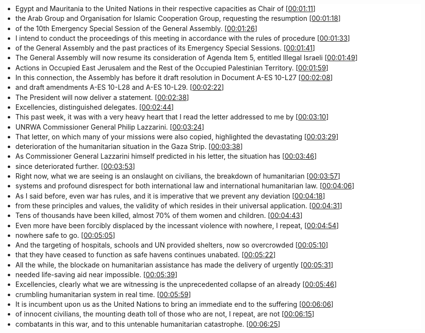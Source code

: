 *  Egypt and Mauritania to the United Nations in their respective capacities as Chair of [[00:01:11](https://www.youtube.com/watch?v=JV5oW9UibrE&t=71.6s)]
*  the Arab Group and Organisation for Islamic Cooperation Group, requesting the resumption [[00:01:18](https://www.youtube.com/watch?v=JV5oW9UibrE&t=78.9s)]
*  of the 10th Emergency Special Session of the General Assembly. [[00:01:26](https://www.youtube.com/watch?v=JV5oW9UibrE&t=86.74000000000001s)]
*  I intend to conduct the proceedings of this meeting in accordance with the rules of procedure [[00:01:33](https://www.youtube.com/watch?v=JV5oW9UibrE&t=93.46000000000001s)]
*  of the General Assembly and the past practices of its Emergency Special Sessions. [[00:01:41](https://www.youtube.com/watch?v=JV5oW9UibrE&t=101.34s)]
*  The General Assembly will now resume its consideration of Agenda Item 5, entitled Illegal Israeli [[00:01:49](https://www.youtube.com/watch?v=JV5oW9UibrE&t=109.86s)]
*  Actions in Occupied East Jerusalem and the Rest of the Occupied Palestinian Territory. [[00:01:59](https://www.youtube.com/watch?v=JV5oW9UibrE&t=119.9s)]
*  In this connection, the Assembly has before it draft resolution in Document A-ES 10-L27 [[00:02:08](https://www.youtube.com/watch?v=JV5oW9UibrE&t=128.54s)]
*  and draft amendments A-ES 10-L28 and A-ES 10-L29. [[00:02:22](https://www.youtube.com/watch?v=JV5oW9UibrE&t=142.06s)]
*  The President will now deliver a statement. [[00:02:38](https://www.youtube.com/watch?v=JV5oW9UibrE&t=158.54s)]
*  Excellencies, distinguished delegates. [[00:02:44](https://www.youtube.com/watch?v=JV5oW9UibrE&t=164.54s)]
*  This past week, it was with a very heavy heart that I read the letter addressed to me by [[00:03:10](https://www.youtube.com/watch?v=JV5oW9UibrE&t=190.54s)]
*  UNRWA Commissioner General Philip Lazzarini. [[00:03:24](https://www.youtube.com/watch?v=JV5oW9UibrE&t=204.66s)]
*  That letter, on which many of your missions were also copied, highlighted the devastating [[00:03:29](https://www.youtube.com/watch?v=JV5oW9UibrE&t=209.82s)]
*  deterioration of the humanitarian situation in the Gaza Strip. [[00:03:38](https://www.youtube.com/watch?v=JV5oW9UibrE&t=218.22s)]
*  As Commissioner General Lazzarini himself predicted in his letter, the situation has [[00:03:46](https://www.youtube.com/watch?v=JV5oW9UibrE&t=226.5s)]
*  since deteriorated further. [[00:03:53](https://www.youtube.com/watch?v=JV5oW9UibrE&t=233.02s)]
*  Right now, what we are seeing is an onslaught on civilians, the breakdown of humanitarian [[00:03:57](https://www.youtube.com/watch?v=JV5oW9UibrE&t=237.84s)]
*  systems and profound disrespect for both international law and international humanitarian law. [[00:04:06](https://www.youtube.com/watch?v=JV5oW9UibrE&t=246.76s)]
*  As I said before, even war has rules, and it is imperative that we prevent any deviation [[00:04:18](https://www.youtube.com/watch?v=JV5oW9UibrE&t=258.92s)]
*  from these principles and values, the validity of which resides in their universal application. [[00:04:31](https://www.youtube.com/watch?v=JV5oW9UibrE&t=271.28s)]
*  Tens of thousands have been killed, almost 70% of them women and children. [[00:04:43](https://www.youtube.com/watch?v=JV5oW9UibrE&t=283.91999999999996s)]
*  Even more have been forcibly displaced by the incessant violence with nowhere, I repeat, [[00:04:54](https://www.youtube.com/watch?v=JV5oW9UibrE&t=294.59999999999997s)]
*  nowhere safe to go. [[00:05:05](https://www.youtube.com/watch?v=JV5oW9UibrE&t=305.56s)]
*  And the targeting of hospitals, schools and UN provided shelters, now so overcrowded [[00:05:10](https://www.youtube.com/watch?v=JV5oW9UibrE&t=310.48s)]
*  that they have ceased to function as safe havens continues unabated. [[00:05:22](https://www.youtube.com/watch?v=JV5oW9UibrE&t=322.16s)]
*  All the while, the blockade on humanitarian assistance has made the delivery of urgently [[00:05:31](https://www.youtube.com/watch?v=JV5oW9UibrE&t=331.52s)]
*  needed life-saving aid near impossible. [[00:05:39](https://www.youtube.com/watch?v=JV5oW9UibrE&t=339.36s)]
*  Excellencies, clearly what we are witnessing is the unprecedented collapse of an already [[00:05:46](https://www.youtube.com/watch?v=JV5oW9UibrE&t=346.36s)]
*  crumbling humanitarian system in real time. [[00:05:59](https://www.youtube.com/watch?v=JV5oW9UibrE&t=359.36s)]
*  It is incumbent upon us as the United Nations to bring an immediate end to the suffering [[00:06:06](https://www.youtube.com/watch?v=JV5oW9UibrE&t=366.16s)]
*  of innocent civilians, the mounting death toll of those who are not, I repeat, are not [[00:06:15](https://www.youtube.com/watch?v=JV5oW9UibrE&t=375.32000000000005s)]
*  combatants in this war, and to this untenable humanitarian catastrophe. [[00:06:25](https://www.youtube.com/watch?v=JV5oW9UibrE&t=385.32000000000005s)]